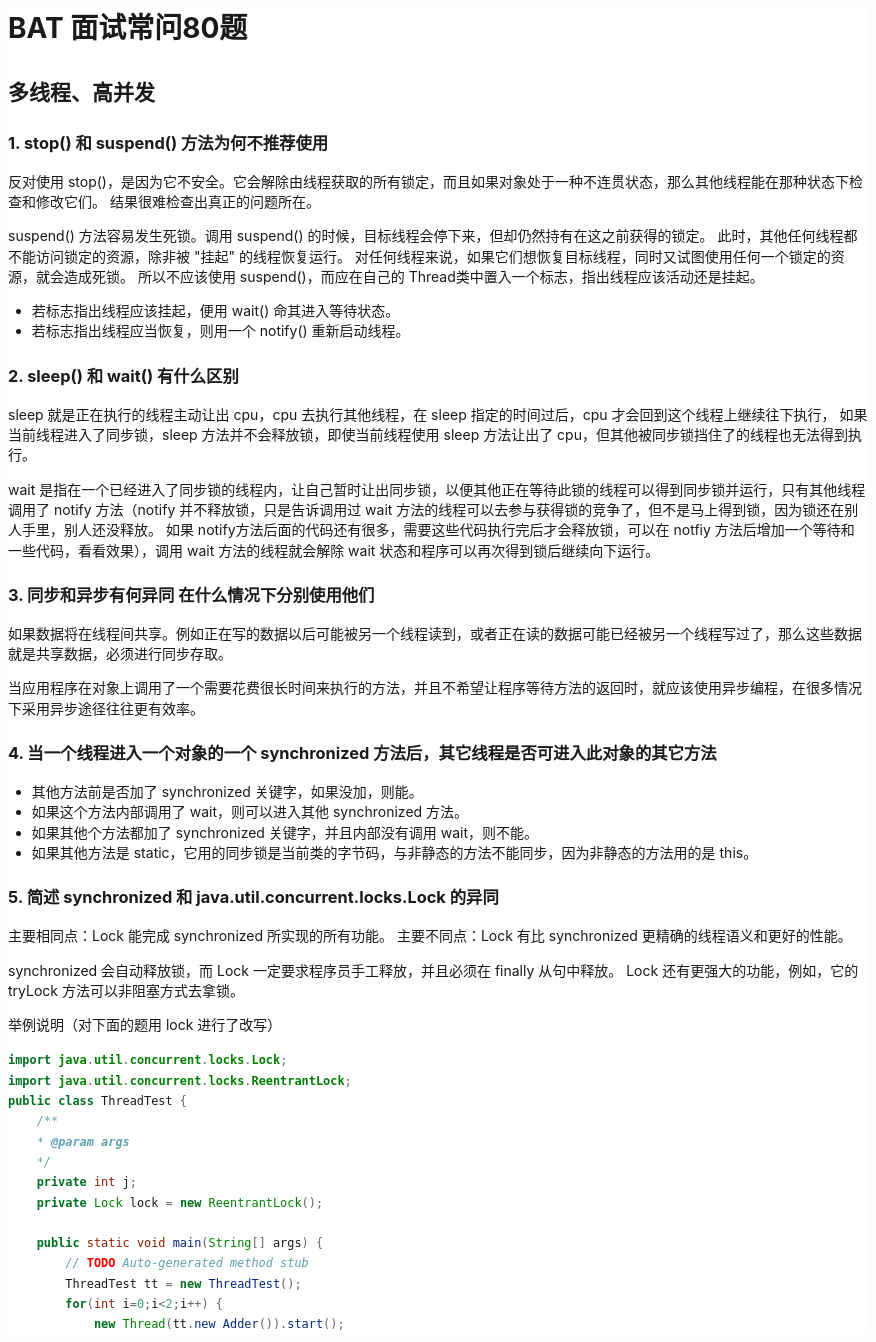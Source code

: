 # BAT 面试常问80题

## 多线程、高并发

### 1. stop() 和 suspend() 方法为何不推荐使用

反对使用 stop()，是因为它不安全。它会解除由线程获取的所有锁定，而且如果对象处于一种不连贯状态，那么其他线程能在那种状态下检查和修改它们。
结果很难检查出真正的问题所在。

suspend() 方法容易发生死锁。调用 suspend() 的时候，目标线程会停下来，但却仍然持有在这之前获得的锁定。
此时，其他任何线程都不能访问锁定的资源，除非被 "挂起" 的线程恢复运行。
对任何线程来说，如果它们想恢复目标线程，同时又试图使用任何一个锁定的资源，就会造成死锁。
所以不应该使用 suspend()，而应在自己的 Thread类中置入一个标志，指出线程应该活动还是挂起。

- 若标志指出线程应该挂起，便用 wait() 命其进入等待状态。
- 若标志指出线程应当恢复，则用一个 notify() 重新启动线程。

### 2. sleep() 和 wait() 有什么区别

sleep 就是正在执行的线程主动让出 cpu，cpu 去执行其他线程，在 sleep 指定的时间过后，cpu 才会回到这个线程上继续往下执行，
如果当前线程进入了同步锁，sleep 方法并不会释放锁，即使当前线程使用 sleep 方法让出了 cpu，但其他被同步锁挡住了的线程也无法得到执行。

wait 是指在一个已经进入了同步锁的线程内，让自己暂时让出同步锁，以便其他正在等待此锁的线程可以得到同步锁并运行，只有其他线程调用了 notify 方法（notify 并不释放锁，只是告诉调用过 wait 方法的线程可以去参与获得锁的竞争了，但不是马上得到锁，因为锁还在别人手里，别人还没释放。
如果 notify方法后面的代码还有很多，需要这些代码执行完后才会释放锁，可以在 notfiy 方法后增加一个等待和一些代码，看看效果），调用 wait 方法的线程就会解除 wait 状态和程序可以再次得到锁后继续向下运行。

### 3. 同步和异步有何异同 在什么情况下分别使用他们

如果数据将在线程间共享。例如正在写的数据以后可能被另一个线程读到，或者正在读的数据可能已经被另一个线程写过了，那么这些数据就是共享数据，必须进行同步存取。

当应用程序在对象上调用了一个需要花费很长时间来执行的方法，并且不希望让程序等待方法的返回时，就应该使用异步编程，在很多情况下采用异步途径往往更有效率。

### 4. 当一个线程进入一个对象的一个 synchronized 方法后，其它线程是否可进入此对象的其它方法

- 其他方法前是否加了 synchronized 关键字，如果没加，则能。
- 如果这个方法内部调用了 wait，则可以进入其他 synchronized 方法。
- 如果其他个方法都加了 synchronized 关键字，并且内部没有调用 wait，则不能。
- 如果其他方法是 static，它用的同步锁是当前类的字节码，与非静态的方法不能同步，因为非静态的方法用的是 this。

### 5. 简述 synchronized 和 java.util.concurrent.locks.Lock 的异同

主要相同点：Lock 能完成 synchronized 所实现的所有功能。
主要不同点：Lock 有比 synchronized 更精确的线程语义和更好的性能。

synchronized 会自动释放锁，而 Lock 一定要求程序员手工释放，并且必须在 finally 从句中释放。
Lock 还有更强大的功能，例如，它的 tryLock 方法可以非阻塞方式去拿锁。

举例说明（对下面的题用 lock 进行了改写）

```Java
import java.util.concurrent.locks.Lock;
import java.util.concurrent.locks.ReentrantLock;
public class ThreadTest {
    /**
    * @param args
    */
    private int j;
    private Lock lock = new ReentrantLock();

    public static void main(String[] args) {
        // TODO Auto-generated method stub
        ThreadTest tt = new ThreadTest();
        for(int i=0;i<2;i++) {
            new Thread(tt.new Adder()).start();
```